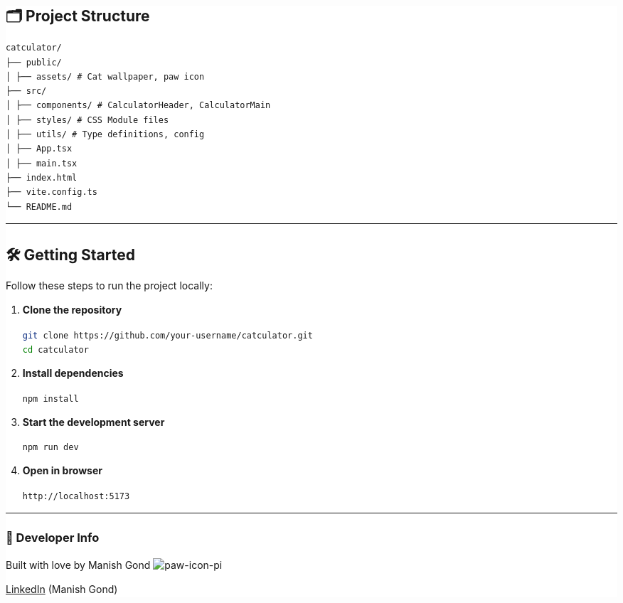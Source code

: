 
## 🗂️ Project Structure
```
catculator/
├── public/
│ ├── assets/ # Cat wallpaper, paw icon
├── src/
│ ├── components/ # CalculatorHeader, CalculatorMain
│ ├── styles/ # CSS Module files
│ ├── utils/ # Type definitions, config
│ ├── App.tsx
│ ├── main.tsx
├── index.html
├── vite.config.ts
└── README.md
```
---

## 🛠️ Getting Started

Follow these steps to run the project locally:

1. **Clone the repository**
   ```bash
   git clone https://github.com/your-username/catculator.git
   cd catculator
   
2. **Install dependencies**
   ```bash
   npm install

3. **Start the development server**
   ```bash
   npm run dev

4. **Open in browser**
   ```bash
   http://localhost:5173

---

### 🔗 Developer Info
Built with love by Manish Gond <img width="20" height="20" alt="paw-icon-pi" src="https://github.com/user-attachments/assets/09eb1a30-ab61-4fc6-aaf3-e2ea13039cc2" />

[LinkedIn](https://www.linkedin.com/in/ManishGond) (Manish Gond)
